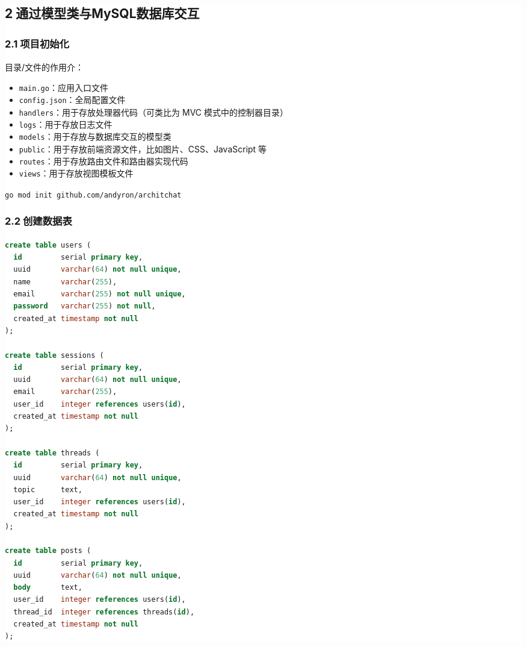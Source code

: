 

## 2 通过模型类与MySQL数据库交互

### 2.1 项目初始化

目录/文件的作用介：

- `main.go`：应用入口文件
- `config.json`：全局配置文件
- `handlers`：用于存放处理器代码（可类比为 MVC 模式中的控制器目录）
- `logs`：用于存放日志文件
- `models`：用于存放与数据库交互的模型类
- `public`：用于存放前端资源文件，比如图片、CSS、JavaScript 等
- `routes`：用于存放路由文件和路由器实现代码
- `views`：用于存放视图模板文件





```sh
go mod init github.com/andyron/architchat
```



### 2.2 创建数据表

```sql
create table users (
  id         serial primary key,
  uuid       varchar(64) not null unique,
  name       varchar(255),
  email      varchar(255) not null unique,
  password   varchar(255) not null,
  created_at timestamp not null
);
    
create table sessions (
  id         serial primary key,
  uuid       varchar(64) not null unique,
  email      varchar(255),
  user_id    integer references users(id),
  created_at timestamp not null
);
    
create table threads (
  id         serial primary key,
  uuid       varchar(64) not null unique,
  topic      text,
  user_id    integer references users(id),
  created_at timestamp not null
);
    
create table posts (
  id         serial primary key,
  uuid       varchar(64) not null unique,
  body       text,
  user_id    integer references users(id),
  thread_id  integer references threads(id),
  created_at timestamp not null
);
```
